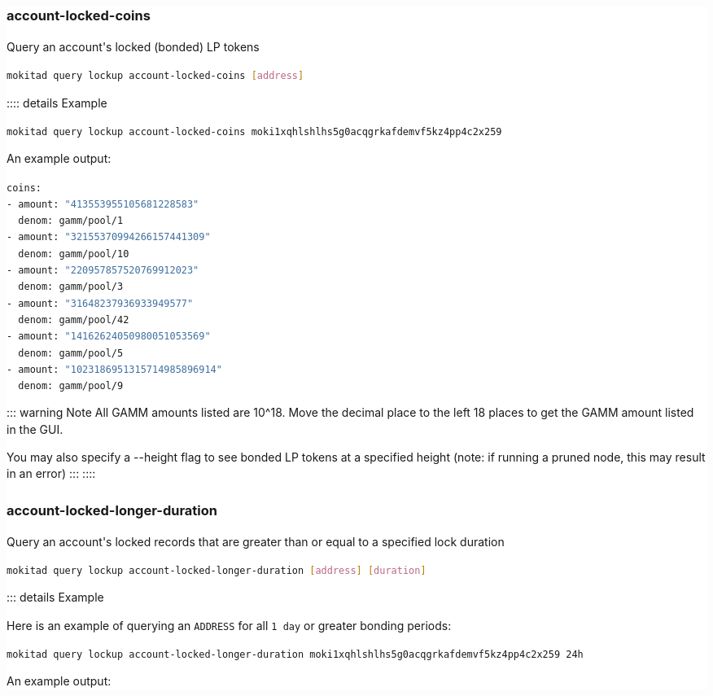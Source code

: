 
### account-locked-coins

Query an account's locked (bonded) LP tokens

```sh
mokitad query lockup account-locked-coins [address]
```

:::: details Example

```bash
mokitad query lockup account-locked-coins moki1xqhlshlhs5g0acqgrkafdemvf5kz4pp4c2x259
```

An example output:

```bash
coins:
- amount: "413553955105681228583"
  denom: gamm/pool/1
- amount: "32155370994266157441309"
  denom: gamm/pool/10
- amount: "220957857520769912023"
  denom: gamm/pool/3
- amount: "31648237936933949577"
  denom: gamm/pool/42
- amount: "14162624050980051053569"
  denom: gamm/pool/5
- amount: "1023186951315714985896914"
  denom: gamm/pool/9
```
::: warning Note
All GAMM amounts listed are 10^18. Move the decimal place to the left 18 places to get the GAMM amount listed in the GUI.

You may also specify a --height flag to see bonded LP tokens at a specified height (note: if running a pruned node, this may result in an error)
:::
::::

### account-locked-longer-duration

Query an account's locked records that are greater than or equal to a specified lock duration

```sh
mokitad query lockup account-locked-longer-duration [address] [duration]
```

::: details Example

Here is an example of querying an `ADDRESS` for all `1 day` or greater bonding periods:

```bash
mokitad query lockup account-locked-longer-duration moki1xqhlshlhs5g0acqgrkafdemvf5kz4pp4c2x259 24h
```

An example output:
